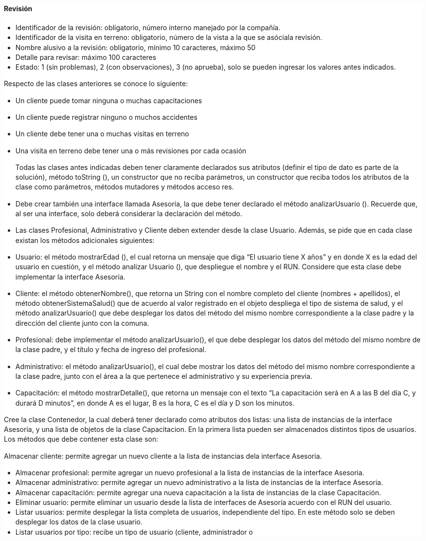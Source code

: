 #### Revisión
- Identificador de la revisión: obligatorio, número interno manejado por la compañía.
- Identificador de la visita en terreno: obligatorio, número de la vista a la que se
  asóciala revisión.
- Nombre alusivo a la revisión: obligatorio, mínimo 10 caracteres, máximo 50
- Detalle para revisar: máximo 100 caracteres
- Estado: 1 (sin problemas), 2 (con observaciones), 3 (no aprueba), solo se pueden ingresar los valores antes indicados.
  
Respecto de las clases anteriores se conoce lo siguiente:
- Un cliente puede tomar ninguna o muchas capacitaciones
- Un cliente puede registrar ninguno o muchos accidentes
- Un cliente debe tener una o muchas visitas en terreno
- Una visita en terreno debe tener una o más revisiones por cada ocasión

  Todas las clases antes indicadas deben tener claramente declarados sus atributos (definir el tipo de dato es parte de la solución), método toString (), un constructor que no reciba parámetros, un constructor que reciba todos los atributos de la clase como parámetros, métodos mutadores y métodos acceso res.

- Debe crear también una interface llamada Asesoría, la que debe tener declarado el método
  analizarUsuario (). Recuerde que, al ser una interface, solo deberá considerar la declaración del
  método.

- Las clases Profesional, Administrativo y Cliente deben extender desde la clase Usuario.
  Además, se pide que en cada clase existan los métodos adicionales siguientes:

- Usuario: el método mostrarEdad (), el cual retorna un mensaje que diga “El usuario
  tiene X años” y en donde X es la edad del usuario en cuestión, y el método analizar
  Usuario (), que despliegue el nombre y el RUN. Considere que esta clase debe
  implementar la interface Asesoría.

- Cliente: el método obtenerNombre(), que retorna un String con el nombre completo
  del cliente (nombres + apellidos), el método obtenerSistemaSalud() que de acuerdo
  al valor registrado en el objeto despliega el tipo de sistema de salud, y el método
  analizarUsuario() que debe desplegar los datos del método del mismo nombre
  correspondiente a la clase padre y la dirección del cliente junto con la comuna.

- Profesional: debe implementar el método analizarUsuario(), el que debe desplegar
  los datos del método del mismo nombre de la clase padre, y el título y fecha de
  ingreso del profesional.

- Administrativo: el método analizarUsuario(), el cual debe mostrar los datos del
  método del mismo nombre correspondiente a la clase padre, junto con el área a la
  que pertenece el administrativo y su experiencia previa.

- Capacitación: el método mostrarDetalle(), que retorna un mensaje con el texto “La
  capacitación será en A a las B del día C, y durará D minutos”, en donde A es el lugar,
  B es la hora, C es el día y D son los minutos.

Cree la clase Contenedor, la cual deberá tener declarado como atributos dos listas: una lista
de instancias de la interface Asesoria, y una lista de objetos de la clase Capacitacion. En la
primera lista pueden ser almacenados distintos tipos de usuarios. Los métodos que debe
contener esta clase son:

Almacenar cliente: permite agregar un nuevo cliente a la lista de instancias
dela interface Asesoria.
- Almacenar profesional: permite agregar un nuevo profesional a la lista de
  instancias de la interface Asesoria.
- Almacenar administrativo: permite agregar un nuevo administrativo a la
  lista de instancias de la interface Asesoria.
- Almacenar capacitación: permite agregar una nueva capacitación a la lista de
  instancias de la clase Capacitación.
- Eliminar usuario: permite eliminar un usuario desde la lista de interfaces de
  Asesoría acuerdo con el RUN del usuario.
- Listar usuarios: permite desplegar la lista completa de usuarios, independiente
  del tipo. En este método solo se deben desplegar los datos de la clase usuario.
- Listar usuarios por tipo: recibe un tipo de usuario (cliente, administrador o